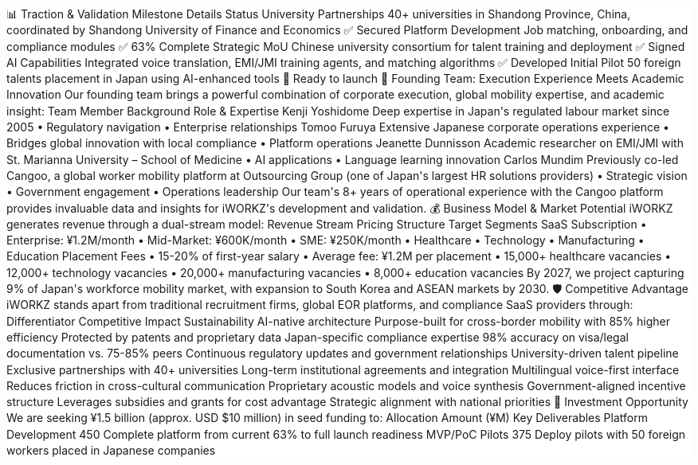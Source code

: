 📊 Traction & Validation
Milestone	Details	Status
University Partnerships	40+ universities in Shandong Province, China, coordinated by Shandong University of Finance and Economics	✅ Secured
Platform Development	Job matching, onboarding, and compliance modules	✅ 63% Complete
Strategic MoU	Chinese university consortium for talent training and deployment	✅ Signed
AI Capabilities	Integrated voice translation, EMI/JMI training agents, and matching algorithms	✅ Developed
Initial Pilot	50 foreign talents placement in Japan using AI-enhanced tools	🔄 Ready to launch
👥 Founding Team: Execution Experience Meets Academic Innovation
Our founding team brings a powerful combination of corporate execution, global mobility expertise, and academic insight:
Team Member	Background	Role & Expertise
Kenji Yoshidome	Deep expertise in Japan's regulated labour market since 2005	•	Regulatory navigation
•	Enterprise relationships
Tomoo Furuya	Extensive Japanese corporate operations experience	•	Bridges global innovation with local compliance
•	Platform operations
Jeanette Dunnisson 	Academic researcher on EMI/JMI with St. Marianna University – School of Medicine	•	AI applications
•	Language learning innovation
Carlos Mundim 	Previously co-led Cangoo, a global worker mobility platform at Outsourcing Group (one of Japan's largest HR solutions providers)	•	Strategic vision
•	Government engagement
•	Operations leadership
Our team's 8+ years of operational experience with the Cangoo platform provides invaluable data and insights for iWORKZ's development and validation.
💰 Business Model & Market Potential
iWORKZ generates revenue through a dual-stream model:
Revenue Stream	Pricing Structure	Target Segments
SaaS Subscription	•	Enterprise: ¥1.2M/month
•	Mid-Market: ¥600K/month
•	SME: ¥250K/month	•	Healthcare
•	Technology
•	Manufacturing
•	Education
Placement Fees	•	15-20% of first-year salary
•	Average fee: ¥1.2M per placement	•	15,000+ healthcare vacancies
•	12,000+ technology vacancies
•	20,000+ manufacturing vacancies
•	8,000+ education vacancies
By 2027, we project capturing 9% of Japan's workforce mobility market, with expansion to South Korea and ASEAN markets by 2030.
🛡️ Competitive Advantage
iWORKZ stands apart from traditional recruitment firms, global EOR platforms, and compliance SaaS providers through:
Differentiator	Competitive Impact	Sustainability
AI-native architecture	Purpose-built for cross-border mobility with 85% higher efficiency	Protected by patents and proprietary data
Japan-specific compliance expertise	98% accuracy on visa/legal documentation vs. 75-85% peers	Continuous regulatory updates and government relationships
University-driven talent pipeline	Exclusive partnerships with 40+ universities	Long-term institutional agreements and integration
Multilingual voice-first interface	Reduces friction in cross-cultural communication	Proprietary acoustic models and voice synthesis
Government-aligned incentive structure	Leverages subsidies and grants for cost advantage	Strategic alignment with national priorities
💼 Investment Opportunity
We are seeking ¥1.5 billion (approx. USD $10 million) in seed funding to:
Allocation	Amount (¥M)	Key Deliverables
Platform Development	450	Complete platform from current 63% to full launch readiness
MVP/PoC Pilots	375	Deploy pilots with 50 foreign workers placed in Japanese companies